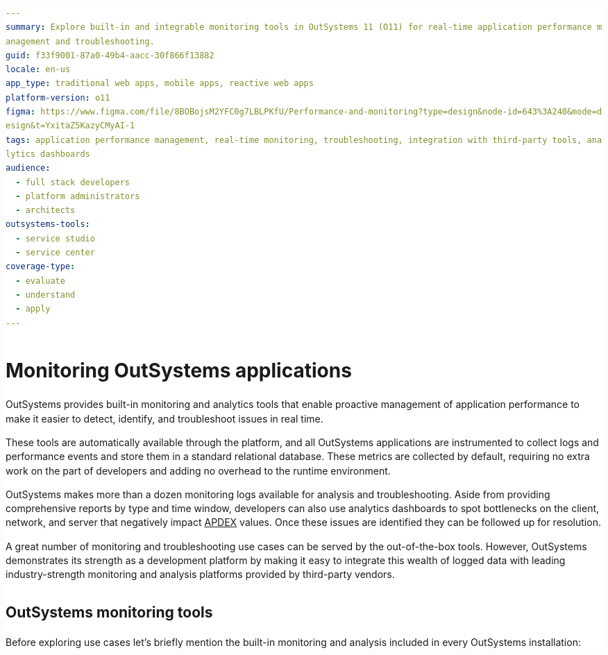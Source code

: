 ```yaml
---
summary: Explore built-in and integrable monitoring tools in OutSystems 11 (O11) for real-time application performance management and troubleshooting.
guid: f33f9001-87a0-49b4-aacc-30f866f13882
locale: en-us
app_type: traditional web apps, mobile apps, reactive web apps
platform-version: o11
figma: https://www.figma.com/file/8BOBojsM2YFC0g7LBLPKfU/Performance-and-monitoring?type=design&node-id=643%3A240&mode=design&t=YxitaZ5KazyCMyAI-1
tags: application performance management, real-time monitoring, troubleshooting, integration with third-party tools, analytics dashboards
audience:
  - full stack developers
  - platform administrators
  - architects
outsystems-tools:
  - service studio
  - service center
coverage-type:
  - evaluate
  - understand
  - apply
---
```


# Monitoring OutSystems applications

OutSystems provides built-in monitoring and analytics tools that enable proactive management of application performance to make it easier to detect, identify, and troubleshoot issues in real time.

These tools are automatically available through the platform, and all OutSystems applications are instrumented to collect logs and performance events and store them in a standard relational database. These metrics are collected by default, requiring no extra work on the part of developers and adding no overhead to the runtime environment.

OutSystems makes more than a dozen monitoring logs available for analysis and troubleshooting. Aside from providing comprehensive reports by type and time window, developers can also use analytics dashboards to spot bottlenecks on the client, network, and server that negatively impact [APDEX](https://success.outsystems.com/Documentation/11/Managing_the_Applications_Lifecycle/Monitor_and_Troubleshoot/The_APDEX_Performance_Score) values. Once these issues are identified they can be followed up for resolution. 

A great number of monitoring and troubleshooting use cases can be served by the out-of-the-box tools. However, OutSystems demonstrates its strength as a development platform by making it easy to integrate this wealth of logged data with leading industry-strength monitoring and analysis platforms provided by third-party vendors.

## OutSystems monitoring tools

Before exploring use cases let’s briefly mention the built-in monitoring and analysis included in every OutSystems installation:
